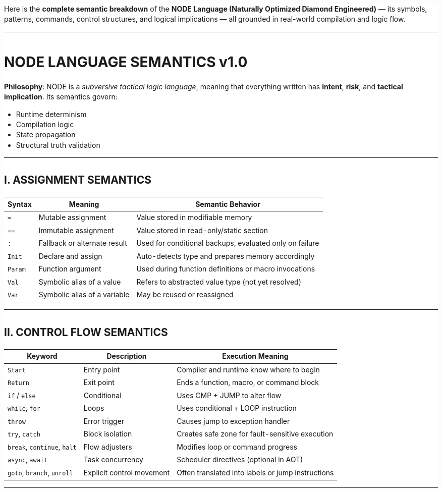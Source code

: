 Here is the **complete semantic breakdown** of the **NODE Language (Naturally Optimized Diamond Engineered)** — its symbols, patterns, commands, control structures, and logical implications — all grounded in real-world compilation and logic flow.

---

# **NODE LANGUAGE SEMANTICS v1.0**

**Philosophy**:
NODE is a *subversive tactical logic language*, meaning that everything written has **intent**, **risk**, and **tactical implication**. Its semantics govern:

* Runtime determinism
* Compilation logic
* State propagation
* Structural truth validation

---

## **I. ASSIGNMENT SEMANTICS**

| Syntax  | Meaning                      | Semantic Behavior                                       |
| ------- | ---------------------------- | ------------------------------------------------------- |
| `=`     | Mutable assignment           | Value stored in modifiable memory                       |
| `==`    | Immutable assignment         | Value stored in read-only/static section                |
| `:`     | Fallback or alternate result | Used for conditional backups, evaluated only on failure |
| `Init`  | Declare and assign           | Auto-detects type and prepares memory accordingly       |
| `Param` | Function argument            | Used during function definitions or macro invocations   |
| `Val`   | Symbolic alias of a value    | Refers to abstracted value type (not yet resolved)      |
| `Var`   | Symbolic alias of a variable | May be reused or reassigned                             |

---

## **II. CONTROL FLOW SEMANTICS**

| Keyword                     | Description               | Execution Meaning                                 |
| --------------------------- | ------------------------- | ------------------------------------------------- |
| `Start`                     | Entry point               | Compiler and runtime know where to begin          |
| `Return`                    | Exit point                | Ends a function, macro, or command block          |
| `if` / `else`               | Conditional               | Uses CMP + JUMP to alter flow                     |
| `while`, `for`              | Loops                     | Uses conditional + LOOP instruction               |
| `throw`                     | Error trigger             | Causes jump to exception handler                  |
| `try`, `catch`              | Block isolation           | Creates safe zone for fault-sensitive execution   |
| `break`, `continue`, `halt` | Flow adjusters            | Modifies loop or command progress                 |
| `async`, `await`            | Task concurrency          | Scheduler directives (optional in AOT)            |
| `goto`, `branch`, `unroll`  | Explicit control movement | Often translated into labels or jump instructions |

---